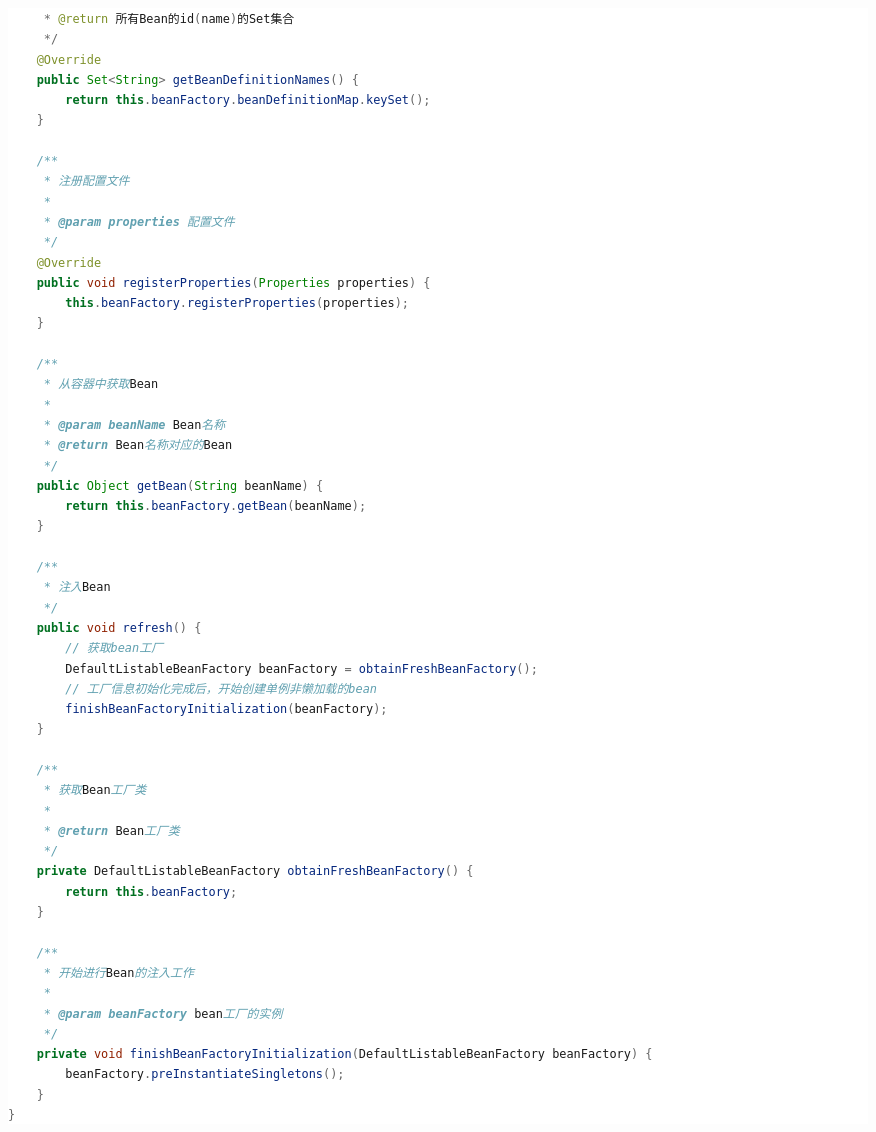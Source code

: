 ```java
     * @return 所有Bean的id(name)的Set集合
     */
    @Override
    public Set<String> getBeanDefinitionNames() {
        return this.beanFactory.beanDefinitionMap.keySet();
    }

    /**
     * 注册配置文件
     *
     * @param properties 配置文件
     */
    @Override
    public void registerProperties(Properties properties) {
        this.beanFactory.registerProperties(properties);
    }

    /**
     * 从容器中获取Bean
     *
     * @param beanName Bean名称
     * @return Bean名称对应的Bean
     */
    public Object getBean(String beanName) {
        return this.beanFactory.getBean(beanName);
    }

    /**
     * 注入Bean
     */
    public void refresh() {
        // 获取bean工厂
        DefaultListableBeanFactory beanFactory = obtainFreshBeanFactory();
        // 工厂信息初始化完成后，开始创建单例非懒加载的bean
        finishBeanFactoryInitialization(beanFactory);
    }

    /**
     * 获取Bean工厂类
     *
     * @return Bean工厂类
     */
    private DefaultListableBeanFactory obtainFreshBeanFactory() {
        return this.beanFactory;
    }

    /**
     * 开始进行Bean的注入工作
     *
     * @param beanFactory bean工厂的实例
     */
    private void finishBeanFactoryInitialization(DefaultListableBeanFactory beanFactory) {
        beanFactory.preInstantiateSingletons();
    }
}
```
